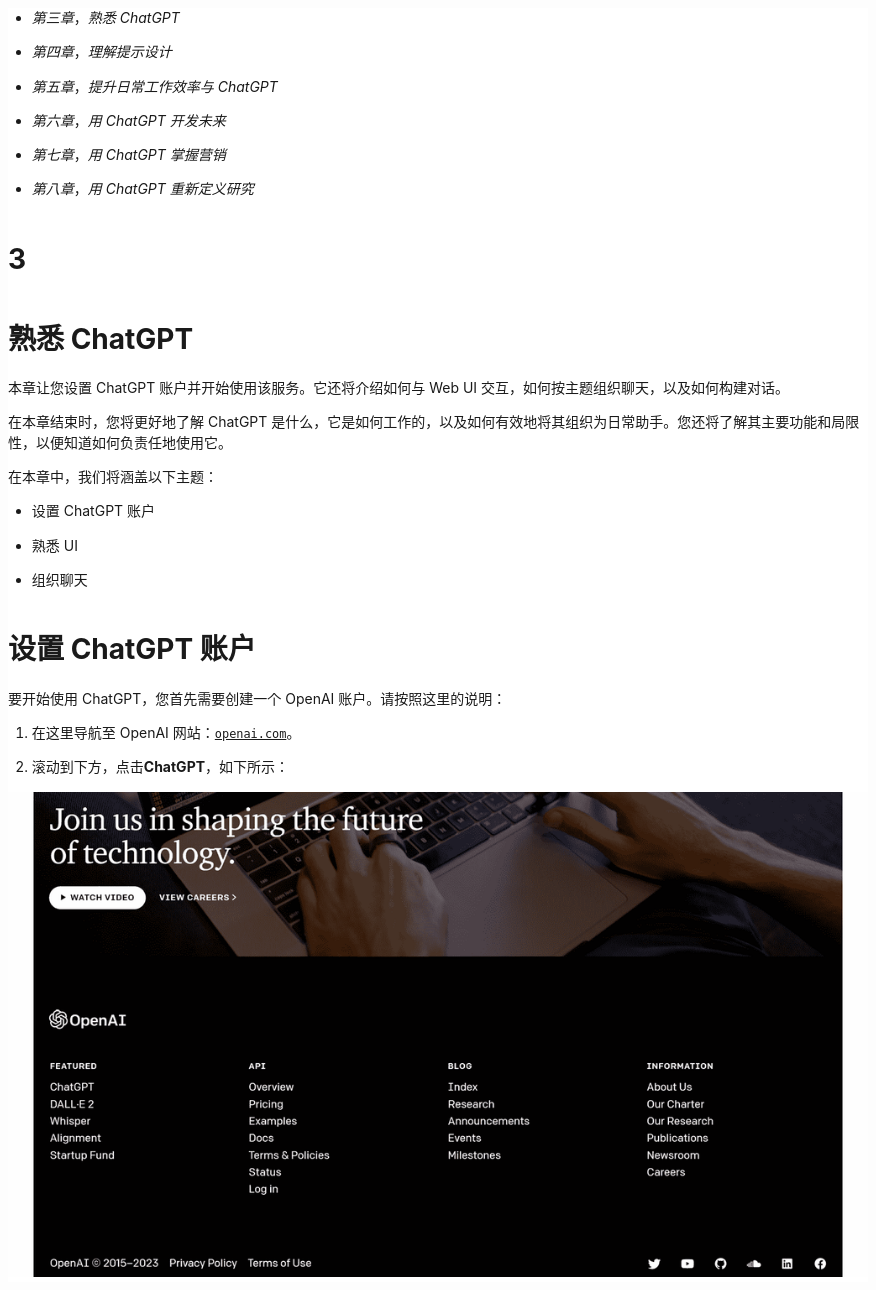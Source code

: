 +   *第三章*，*熟悉 ChatGPT*

+   *第四章*，*理解提示设计*

+   *第五章*，*提升日常工作效率与 ChatGPT*

+   *第六章*，*用 ChatGPT 开发未来*

+   *第七章*，*用 ChatGPT 掌握营销*

+   *第八章*，*用 ChatGPT 重新定义研究*


# 3

# 熟悉 ChatGPT

本章让您设置 ChatGPT 账户并开始使用该服务。它还将介绍如何与 Web UI 交互，如何按主题组织聊天，以及如何构建对话。

在本章结束时，您将更好地了解 ChatGPT 是什么，它是如何工作的，以及如何有效地将其组织为日常助手。您还将了解其主要功能和局限性，以便知道如何负责任地使用它。

在本章中，我们将涵盖以下主题：

+   设置 ChatGPT 账户

+   熟悉 UI

+   组织聊天

# 设置 ChatGPT 账户

要开始使用 ChatGPT，您首先需要创建一个 OpenAI 账户。请按照这里的说明：

1.  在这里导航至 OpenAI 网站：[`openai.com`](https://openai.com)。

1.  滚动到下方，点击**ChatGPT**，如下所示：

![图 3.1 – OpenAI 登陆页面](img/mdn-genai-cgpt-oai-Figure_3.1_B19904.jpg)
